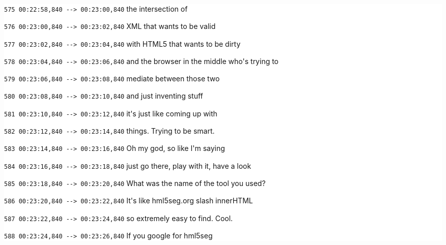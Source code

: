 

`575 00:22:58,840 --> 00:23:00,840`
the intersection of



`576 00:23:00,840 --> 00:23:02,840`
XML that wants to be valid



`577 00:23:02,840 --> 00:23:04,840`
with HTML5 that wants to be dirty



`578 00:23:04,840 --> 00:23:06,840`
and the browser in the middle who's trying to



`579 00:23:06,840 --> 00:23:08,840`
mediate between those two



`580 00:23:08,840 --> 00:23:10,840`
and just inventing stuff



`581 00:23:10,840 --> 00:23:12,840`
it's just like coming up with



`582 00:23:12,840 --> 00:23:14,840`
things. Trying to be smart.



`583 00:23:14,840 --> 00:23:16,840`
Oh my god, so like I'm saying



`584 00:23:16,840 --> 00:23:18,840`
just go there, play with it, have a look



`585 00:23:18,840 --> 00:23:20,840`
What was the name of the tool you used?



`586 00:23:20,840 --> 00:23:22,840`
It's like hml5seg.org slash innerHTML



`587 00:23:22,840 --> 00:23:24,840`
so extremely easy to find. Cool.



`588 00:23:24,840 --> 00:23:26,840`
If you google for hml5seg
